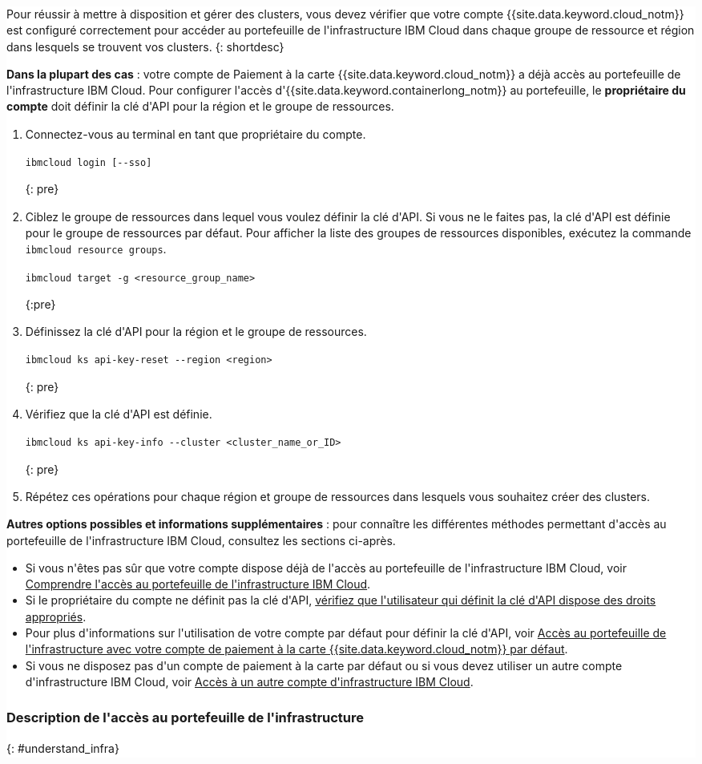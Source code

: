 Pour réussir à mettre à disposition et gérer des clusters, vous devez vérifier que votre compte {{site.data.keyword.cloud_notm}} est configuré correctement pour accéder au portefeuille de l'infrastructure IBM Cloud dans chaque groupe de ressource et région dans lesquels se trouvent vos clusters.
{: shortdesc}

**Dans la plupart des cas** : votre compte de Paiement à la carte {{site.data.keyword.cloud_notm}} a déjà accès au portefeuille de l'infrastructure IBM Cloud. Pour configurer l'accès d'{{site.data.keyword.containerlong_notm}} au portefeuille, le **propriétaire du compte** doit définir la clé d'API pour la région et le groupe de ressources.

1. Connectez-vous au terminal en tant que propriétaire du compte.
    ```
    ibmcloud login [--sso]
    ```
    {: pre}

2. Ciblez le groupe de ressources dans lequel vous voulez définir la clé d'API. Si vous ne le faites pas, la clé d'API est définie pour le groupe de ressources par défaut. Pour afficher la liste des groupes de ressources disponibles, exécutez la commande `ibmcloud resource groups`.
    ```
    ibmcloud target -g <resource_group_name>
    ```
    {:pre}

3. Définissez la clé d'API pour la région et le groupe de ressources.
    ```
    ibmcloud ks api-key-reset --region <region>
    ```
    {: pre}    

4. Vérifiez que la clé d'API est définie.
    ```
    ibmcloud ks api-key-info --cluster <cluster_name_or_ID>
    ```
    {: pre}

5. Répétez ces opérations pour chaque région et groupe de ressources dans lesquels vous souhaitez créer des clusters.

**Autres options possibles et informations supplémentaires** : pour connaître les différentes méthodes permettant d'accès au portefeuille de l'infrastructure IBM Cloud, consultez les sections ci-après. 
* Si vous n'êtes pas sûr que votre compte dispose déjà de l'accès au portefeuille de l'infrastructure IBM Cloud, voir [Comprendre l'accès au portefeuille de l'infrastructure IBM Cloud](#understand_infra). 
* Si le propriétaire du compte ne définit pas la clé d'API, [vérifiez que l'utilisateur qui définit la clé d'API dispose des droits appropriés](#owner_permissions).
* Pour plus d'informations sur l'utilisation de votre compte par défaut pour définir la clé d'API, voir [Accès au portefeuille de l'infrastructure avec votre compte de paiement à la carte {{site.data.keyword.cloud_notm}} par défaut](#default_account).
* Si vous ne disposez pas d'un compte de paiement à la carte par défaut ou si vous devez utiliser un autre compte d'infrastructure IBM Cloud, voir [Accès à un autre compte d'infrastructure IBM Cloud](#credentials). 

### Description de l'accès au portefeuille de l'infrastructure
{: #understand_infra}
